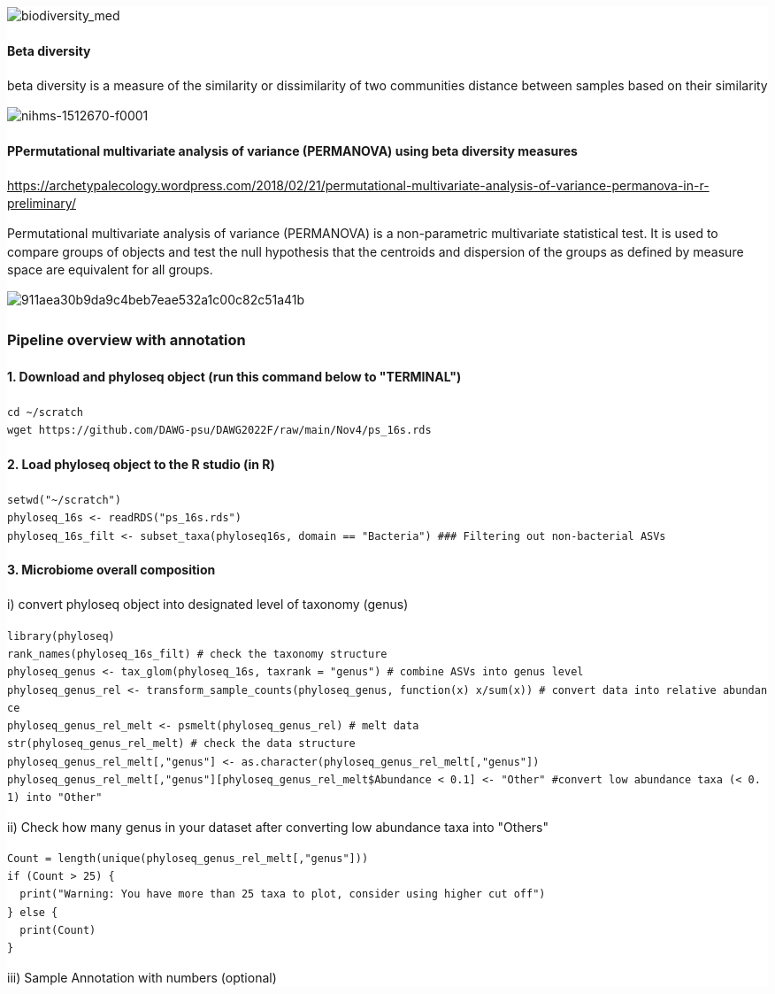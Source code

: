 ![biodiversity_med](https://user-images.githubusercontent.com/77017866/199870480-85dfbfa9-4558-4aa9-a2bd-51fc69de87e8.jpeg)

#### Beta diversity
beta diversity is a measure of the similarity or dissimilarity of two communities
distance between samples based on their similarity

![nihms-1512670-f0001](https://user-images.githubusercontent.com/77017866/199870909-c43a42ca-92cc-4358-8ea2-44ae92c4fa48.jpg)


#### PPermutational multivariate analysis of variance (PERMANOVA) using beta diversity measures

https://archetypalecology.wordpress.com/2018/02/21/permutational-multivariate-analysis-of-variance-permanova-in-r-preliminary/

Permutational multivariate analysis of variance (PERMANOVA) is a non-parametric multivariate statistical test. It is used to compare groups of objects and test the null hypothesis that the centroids and dispersion of the groups as defined by measure space are equivalent for all groups. 

![911aea30b9da9c4beb7eae532a1c00c82c51a41b](https://user-images.githubusercontent.com/77017866/199871078-d28ac939-dc11-4666-8904-a8c67aac9d46.png)



### Pipeline overview with annotation

#### 1. Download and phyloseq object (run this command below to "TERMINAL")

```
cd ~/scratch
wget https://github.com/DAWG-psu/DAWG2022F/raw/main/Nov4/ps_16s.rds
```

#### 2. Load phyloseq object to the R studio (in R)
```
setwd("~/scratch")
phyloseq_16s <- readRDS("ps_16s.rds")
phyloseq_16s_filt <- subset_taxa(phyloseq16s, domain == "Bacteria") ### Filtering out non-bacterial ASVs
```

#### 3. Microbiome overall composition

i) convert phyloseq object into designated level of taxonomy (genus)
```
library(phyloseq)
rank_names(phyloseq_16s_filt) # check the taxonomy structure
phyloseq_genus <- tax_glom(phyloseq_16s, taxrank = "genus") # combine ASVs into genus level
phyloseq_genus_rel <- transform_sample_counts(phyloseq_genus, function(x) x/sum(x)) # convert data into relative abundance
phyloseq_genus_rel_melt <- psmelt(phyloseq_genus_rel) # melt data
str(phyloseq_genus_rel_melt) # check the data structure
phyloseq_genus_rel_melt[,"genus"] <- as.character(phyloseq_genus_rel_melt[,"genus"])
phyloseq_genus_rel_melt[,"genus"][phyloseq_genus_rel_melt$Abundance < 0.1] <- "Other" #convert low abundance taxa (< 0.1) into "Other"
```
ii) Check how many genus in your dataset after converting low abundance taxa into "Others"
```
Count = length(unique(phyloseq_genus_rel_melt[,"genus"]))
if (Count > 25) {
  print("Warning: You have more than 25 taxa to plot, consider using higher cut off")
} else {
  print(Count)
} 
```
iii) Sample Annotation with numbers (optional)